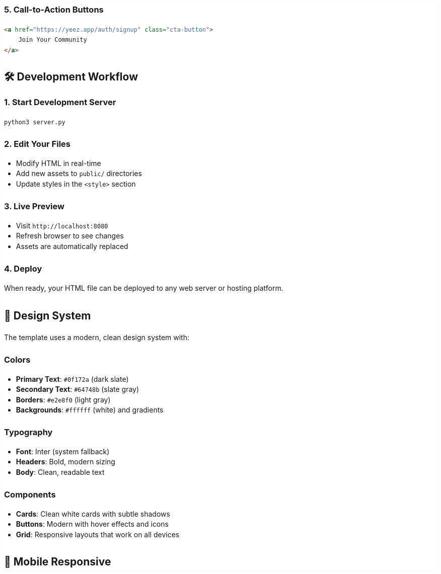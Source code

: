 ### 5. Call-to-Action Buttons
```html
<a href="https://yeez.app/auth/signup" class="cta-button">
    Join Your Community
</a>
```

## 🛠️ Development Workflow

### 1. Start Development Server
```bash
python3 server.py
```

### 2. Edit Your Files
- Modify HTML in real-time
- Add new assets to `public/` directories  
- Update styles in the `<style>` section

### 3. Live Preview
- Visit `http://localhost:8080`
- Refresh browser to see changes
- Assets are automatically replaced

### 4. Deploy
When ready, your HTML file can be deployed to any web server or hosting platform.

## 🎨 Design System

The template uses a modern, clean design system with:

### Colors
- **Primary Text**: `#0f172a` (dark slate)
- **Secondary Text**: `#64748b` (slate gray)  
- **Borders**: `#e2e8f0` (light gray)
- **Backgrounds**: `#ffffff` (white) and gradients

### Typography
- **Font**: Inter (system fallback)
- **Headers**: Bold, modern sizing
- **Body**: Clean, readable text

### Components
- **Cards**: Clean white cards with subtle shadows
- **Buttons**: Modern with hover effects and icons
- **Grid**: Responsive layouts that work on all devices

## 📱 Mobile Responsive

